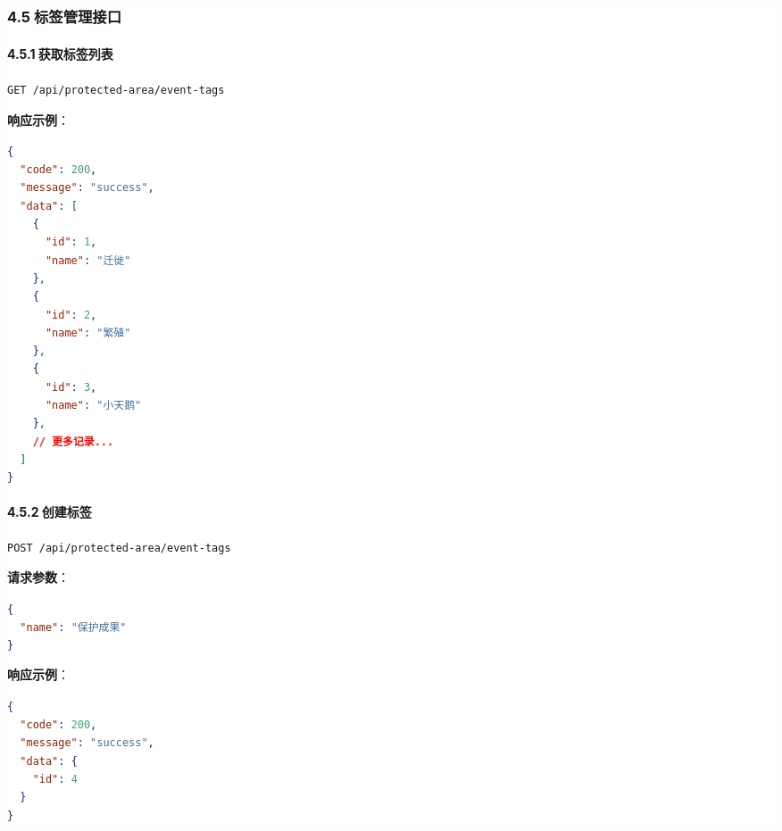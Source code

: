 
### 4.5 标签管理接口

#### 4.5.1 获取标签列表

```
GET /api/protected-area/event-tags
```

**响应示例**：

```json
{
  "code": 200,
  "message": "success",
  "data": [
    {
      "id": 1,
      "name": "迁徙"
    },
    {
      "id": 2,
      "name": "繁殖"
    },
    {
      "id": 3,
      "name": "小天鹅"
    },
    // 更多记录...
  ]
}
```

#### 4.5.2 创建标签

```
POST /api/protected-area/event-tags
```

**请求参数**：

```json
{
  "name": "保护成果"
}
```

**响应示例**：

```json
{
  "code": 200,
  "message": "success",
  "data": {
    "id": 4
  }
}
```

